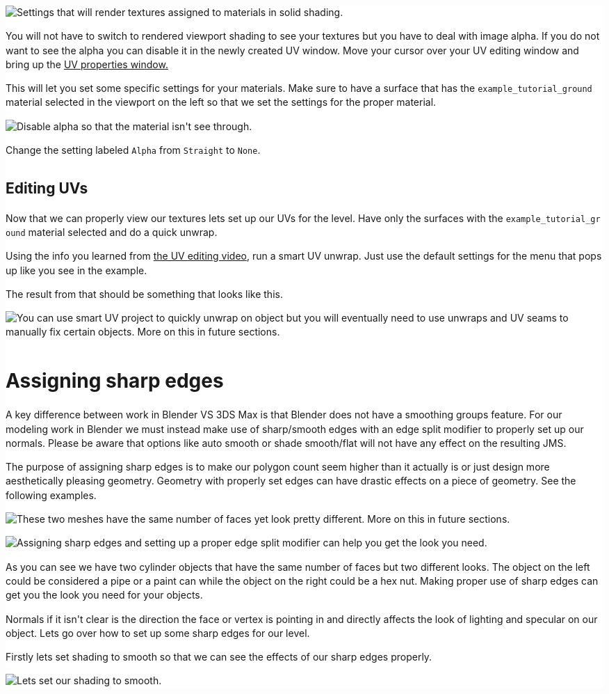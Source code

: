 ![](F.jpg "Settings that will render textures assigned to materials in solid shading.")

You will not have to switch to rendered viewport shading to see your textures but you have to deal with image alpha. If you do not want to see the alpha you can disable it in the newly created UV window. Move your cursor over your UV editing window and bring up the [UV properties window.](https://youtu.be/dR_TCHUTEw0)

This will let you set some specific settings for your materials. Make sure to have a surface that has the `example_tutorial_ground` material selected in the viewport on the left so that we set the settings for the proper material.

![](G.jpg "Disable alpha so that the material isn't see through.")

Change the setting labeled `Alpha` from `Straight` to `None`.

## Editing UVs

Now that we can properly view our textures lets set up our UVs for the level. Have only the surfaces with the `example_tutorial_ground` material selected and do a quick unwrap.

Using the info you learned from [the UV editing video](https://youtu.be/dR_TCHUTEw0), run a smart UV unwrap. Just use the default settings for the menu that pops up like you see in the example.

The result from that should be something that looks like this.

![](H.jpg "You can use smart UV project to quickly unwrap on object but you will eventually need to use unwraps and UV seams to manually fix certain objects. More on this in future sections.")

# Assigning sharp edges
A key difference between work in Blender VS 3DS Max is that Blender does not have a smoothing groups feature. For our modeling work in Blender we must instead make use of sharp/smooth edges with an edge split modifier to properly set up our normals. Please be aware that options like auto smooth or shade smooth/flat will not have any effect on the resulting JMS.

The purpose of assigning sharp edges is to make our polygon count seem higher than it actually is or just design more aesthetically pleasing geometry. Geometry with properly set edges can have drastic effects on a piece of geometry. See the following examples.

![](I.jpg "These two meshes have the same number of faces yet look pretty different. More on this in future sections.")

![](J.jpg "Assigning sharp edges and setting up a proper edge split modifier can help you get the look you need.")

As you can see we have two cylinder objects that have the same number of faces but two different looks. The object on the left could be considered a pipe or a paint can while the object on the right could be a hex nut. Making proper use of sharp edges can get you the look you need for your objects.

Normals if it isn't clear is the direction the face or vertex is pointing in and directly affects the look of lighting and specular on our object. Lets go over how to set up some sharp edges for our level.

Firstly lets set shading to smooth so that we can see the effects of our sharp edges properly.

![](K.jpg "Lets set our shading to smooth.")

